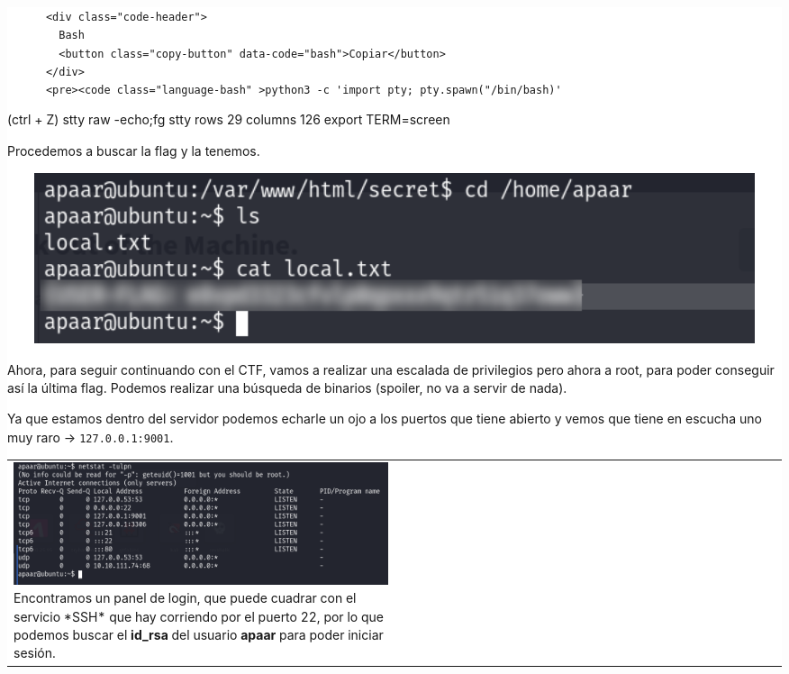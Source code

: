           <div class="code-header">
            Bash
            <button class="copy-button" data-code="bash">Copiar</button>
          </div>
          <pre><code class="language-bash" >python3 -c 'import pty; pty.spawn("/bin/bash)'
(ctrl + Z)
stty raw -echo;fg
stty rows 29 columns 126
export TERM=screen</code></pre>
        </div>
      </div>
  </td>
  </tr>
</table>

Procedemos a buscar la flag y la tenemos.

<div style="text-align:center;">
  <img src="../assets/images/Rooms/ChillHack/image 18.png" alt="Untitled" onclick="openModal(this.src)" style="width:100%; max-width:800px">
</div>

Ahora, para seguir continuando con el CTF, vamos a realizar una escalada de privilegios pero ahora a root, para poder conseguir así la última flag.
Podemos realizar una búsqueda de binarios (spoiler, no va a servir de nada).

Ya que estamos dentro del servidor podemos echarle un ojo a los puertos que tiene abierto y vemos que tiene en escucha uno muy raro -> `127.0.0.1:9001`.

<table style="text-align:left">
  <tr>
    <td style="vertical-align:top; width:50%">
      <div style="text-align:center;">
        <img src="../assets/images/Rooms/ChillHack/image 19.png" alt="Untitled" onclick="openModal(this.src)" style="width:100%; max-width:800px">
      </div>
Encontramos un panel de login, que puede cuadrar con el servicio *SSH* que hay corriendo por el puerto 22, por lo que podemos buscar el <strong>id_rsa</strong> del usuario <strong>apaar</strong> para poder iniciar sesión.
    </td>
    <td style="vertical-align:top; width:50% ">
      <div style="text-align:center;">